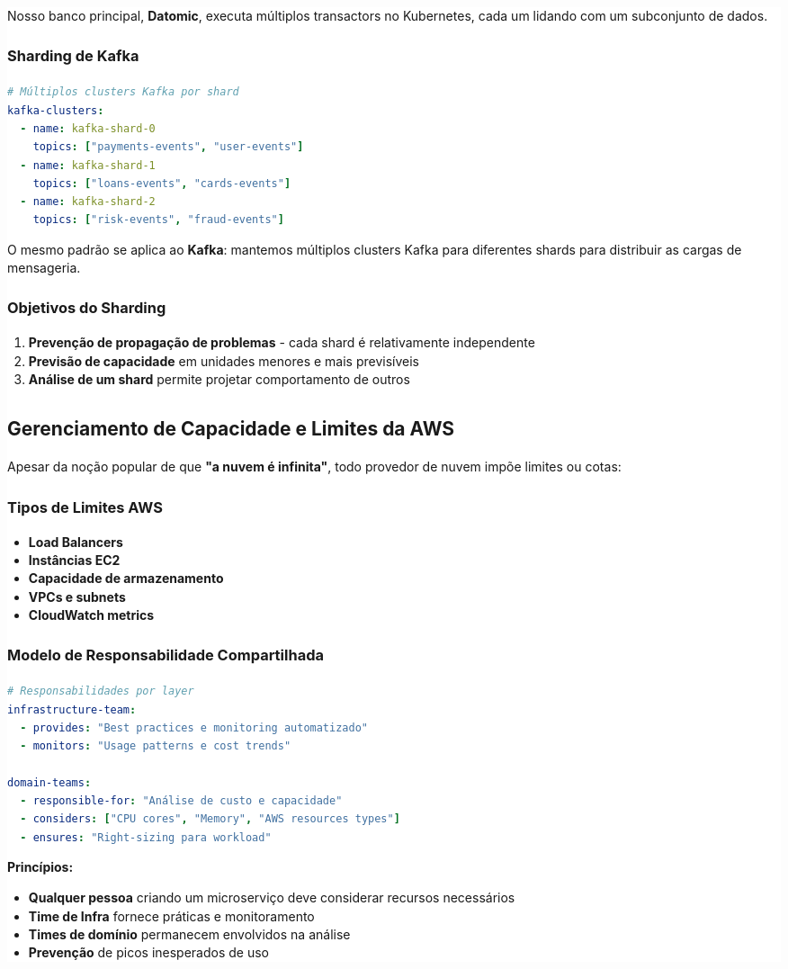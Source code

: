 Nosso banco principal, **Datomic**, executa múltiplos transactors no Kubernetes, cada um lidando com um subconjunto de dados.

### Sharding de Kafka

```yaml
# Múltiplos clusters Kafka por shard
kafka-clusters:
  - name: kafka-shard-0
    topics: ["payments-events", "user-events"]
  - name: kafka-shard-1  
    topics: ["loans-events", "cards-events"]
  - name: kafka-shard-2
    topics: ["risk-events", "fraud-events"]
```

O mesmo padrão se aplica ao **Kafka**: mantemos múltiplos clusters Kafka para diferentes shards para distribuir as cargas de mensageria.

### Objetivos do Sharding

1. **Prevenção de propagação de problemas** - cada shard é relativamente independente
2. **Previsão de capacidade** em unidades menores e mais previsíveis
3. **Análise de um shard** permite projetar comportamento de outros

## Gerenciamento de Capacidade e Limites da AWS

Apesar da noção popular de que **"a nuvem é infinita"**, todo provedor de nuvem impõe limites ou cotas:

### Tipos de Limites AWS
- **Load Balancers**
- **Instâncias EC2**
- **Capacidade de armazenamento**
- **VPCs e subnets**
- **CloudWatch metrics**

### Modelo de Responsabilidade Compartilhada

```yaml
# Responsabilidades por layer
infrastructure-team:
  - provides: "Best practices e monitoring automatizado"
  - monitors: "Usage patterns e cost trends"
  
domain-teams:
  - responsible-for: "Análise de custo e capacidade"
  - considers: ["CPU cores", "Memory", "AWS resources types"]
  - ensures: "Right-sizing para workload"
```

**Princípios:**
- **Qualquer pessoa** criando um microserviço deve considerar recursos necessários
- **Time de Infra** fornece práticas e monitoramento
- **Times de domínio** permanecem envolvidos na análise
- **Prevenção** de picos inesperados de uso
